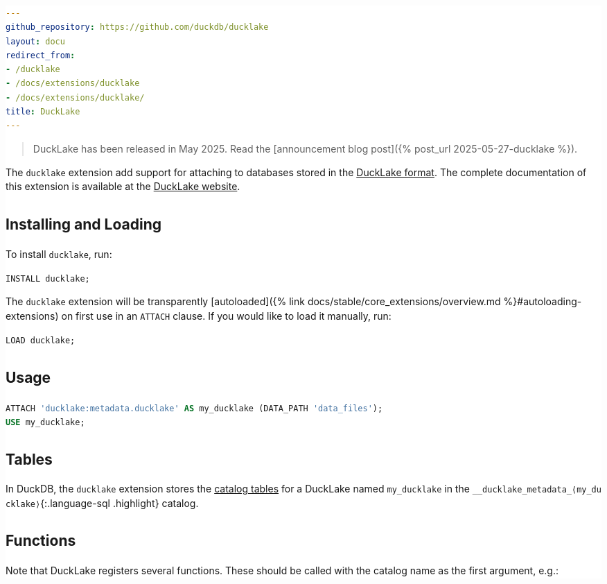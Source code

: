 ```yaml
---
github_repository: https://github.com/duckdb/ducklake
layout: docu
redirect_from:
- /ducklake
- /docs/extensions/ducklake
- /docs/extensions/ducklake/
title: DuckLake
---
```


> DuckLake has been released in May 2025.
> Read the [announcement blog post]({% post_url 2025-05-27-ducklake %}).

The `ducklake` extension add support for attaching to databases stored in the [DuckLake format](http://ducklake.select/). 
The complete documentation of this extension is available at the [DuckLake website](https://ducklake.select/docs/stable/duckdb/introduction).

## Installing and Loading

To install `ducklake`, run:

```sql
INSTALL ducklake;
```

The `ducklake` extension will be transparently [autoloaded]({% link docs/stable/core_extensions/overview.md %}#autoloading-extensions) on first use in an `ATTACH` clause.
If you would like to load it manually, run:

```sql
LOAD ducklake;
```

## Usage

```sql
ATTACH 'ducklake:metadata.ducklake' AS my_ducklake (DATA_PATH 'data_files');
USE my_ducklake;
```

## Tables

In DuckDB, the `ducklake` extension stores the [catalog tables](http://ducklake.select/docs/stable/specification/tables/overview) for a DuckLake named `my_ducklake` in the `__ducklake_metadata_⟨my_ducklake⟩`{:.language-sql .highlight} catalog.

## Functions

Note that DuckLake registers several functions.
These should be called with the catalog name as the first argument, e.g.:
